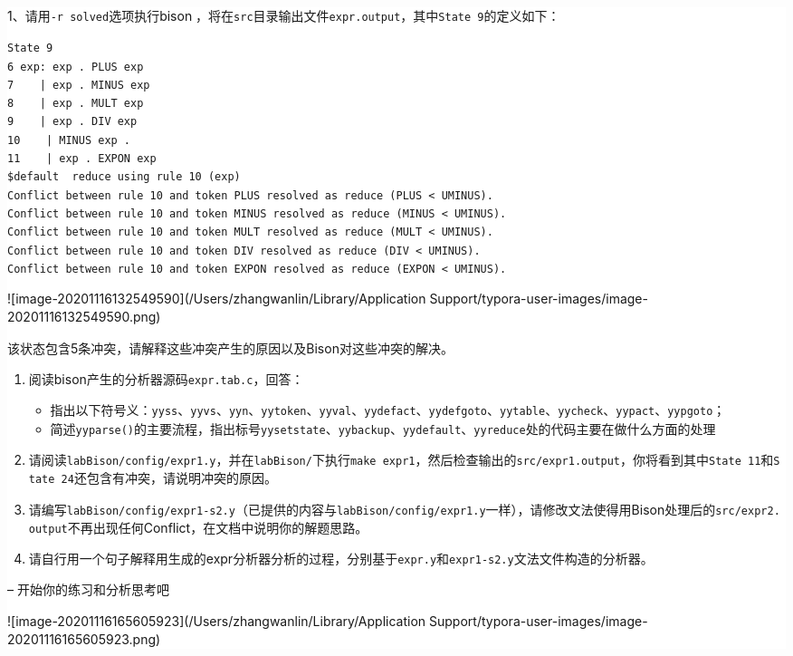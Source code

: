 1、请用`-r solved`选项执行bison ，将在`src`目录输出文件`expr.output`，其中`State 9`的定义如下：

```
State 9
6 exp: exp . PLUS exp
7    | exp . MINUS exp    
8    | exp . MULT exp    
9    | exp . DIV exp   
10    | MINUS exp .   
11    | exp . EXPON exp    
$default  reduce using rule 10 (exp)    
Conflict between rule 10 and token PLUS resolved as reduce (PLUS < UMINUS).    
Conflict between rule 10 and token MINUS resolved as reduce (MINUS < UMINUS).    
Conflict between rule 10 and token MULT resolved as reduce (MULT < UMINUS).    
Conflict between rule 10 and token DIV resolved as reduce (DIV < UMINUS).    
Conflict between rule 10 and token EXPON resolved as reduce (EXPON < UMINUS).
```

![image-20201116132549590](/Users/zhangwanlin/Library/Application Support/typora-user-images/image-20201116132549590.png)

该状态包含5条冲突，请解释这些冲突产生的原因以及Bison对这些冲突的解决。

1. 阅读bison产生的分析器源码`expr.tab.c`，回答：

   + 指出以下符号义：`yyss`、`yyvs`、`yyn`、`yytoken`、`yyval`、`yydefact`、`yydefgoto`、`yytable`、`yycheck`、`yypact`、`yypgoto`；

   - 简述`yyparse()`的主要流程，指出标号`yysetstate`、`yybackup`、`yydefault`、`yyreduce`处的代码主要在做什么方面的处理

1. 请阅读`labBison/config/expr1.y`，并在`labBison/`下执行`make expr1`，然后检查输出的`src/expr1.output`，你将看到其中`State 11`和`State 24`还包含有冲突，请说明冲突的原因。
2. 请编写`labBison/config/expr1-s2.y`（已提供的内容与`labBison/config/expr1.y`一样），请修改文法使得用Bison处理后的`src/expr2.output`不再出现任何Conflict，在文档中说明你的解题思路。
3. 请自行用一个句子解释用生成的expr分析器分析的过程，分别基于`expr.y`和`expr1-s2.y`文法文件构造的分析器。

– 开始你的练习和分析思考吧





![image-20201116165605923](/Users/zhangwanlin/Library/Application Support/typora-user-images/image-20201116165605923.png)
























